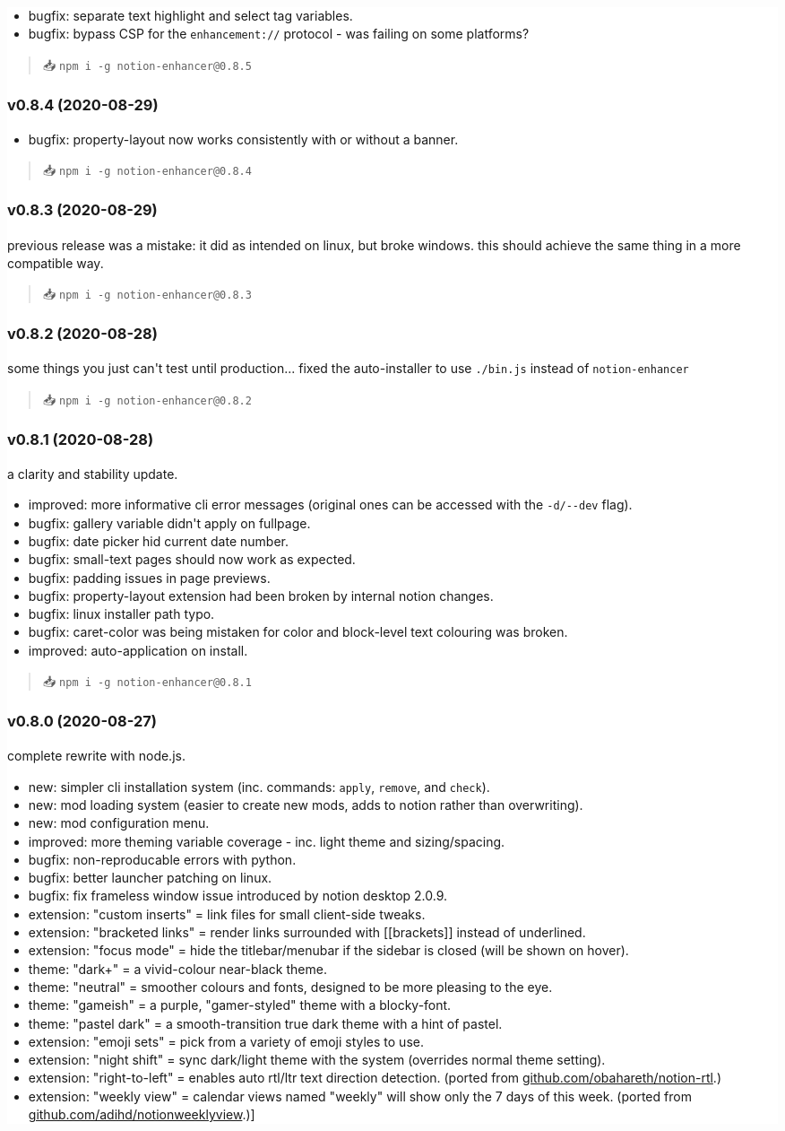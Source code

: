 - bugfix: separate text highlight and select tag variables.
- bugfix: bypass CSP for the `enhancement://` protocol - was failing on some platforms?

> 📥 `npm i -g notion-enhancer@0.8.5`

### v0.8.4 (2020-08-29)

- bugfix: property-layout now works consistently with or without a banner.

> 📥 `npm i -g notion-enhancer@0.8.4`

### v0.8.3 (2020-08-29)

previous release was a mistake: it did as intended on linux, but broke windows.
this should achieve the same thing in a more compatible way.

> 📥 `npm i -g notion-enhancer@0.8.3`

### v0.8.2 (2020-08-28)

some things you just can't test until production... fixed the auto-installer
to use `./bin.js` instead of `notion-enhancer`

> 📥 `npm i -g notion-enhancer@0.8.2`

### v0.8.1 (2020-08-28)

a clarity and stability update.

- improved: more informative cli error messages (original ones can be accessed with the `-d/--dev` flag).
- bugfix: gallery variable didn't apply on fullpage.
- bugfix: date picker hid current date number.
- bugfix: small-text pages should now work as expected.
- bugfix: padding issues in page previews.
- bugfix: property-layout extension had been broken by internal notion changes.
- bugfix: linux installer path typo.
- bugfix: caret-color was being mistaken for color and block-level text colouring was broken.
- improved: auto-application on install.

> 📥 `npm i -g notion-enhancer@0.8.1`

### v0.8.0 (2020-08-27)

complete rewrite with node.js.

- new: simpler cli installation system (inc. commands: `apply`, `remove`, and `check`).
- new: mod loading system (easier to create new mods, adds to notion rather than overwriting).
- new: mod configuration menu.
- improved: more theming variable coverage - inc. light theme and sizing/spacing.
- bugfix: non-reproducable errors with python.
- bugfix: better launcher patching on linux.
- bugfix: fix frameless window issue introduced by notion desktop 2.0.9.
- extension: "custom inserts" = link files for small client-side tweaks.
- extension: "bracketed links" = render links surrounded with \[\[brackets]] instead of underlined.
- extension: "focus mode" = hide the titlebar/menubar if the sidebar is closed (will be shown on hover).
- theme: "dark+" = a vivid-colour near-black theme.
- theme: "neutral" = smoother colours and fonts, designed to be more pleasing to the eye.
- theme: "gameish" = a purple, "gamer-styled" theme with a blocky-font.
- theme: "pastel dark" = a smooth-transition true dark theme with a hint of pastel.
- extension: "emoji sets" = pick from a variety of emoji styles to use.
- extension: "night shift" = sync dark/light theme with the system (overrides normal theme setting).
- extension: "right-to-left" = enables auto rtl/ltr text direction detection. (ported from [github.com/obahareth/notion-rtl](https://github.com/obahareth/notion-rtl).)
- extension: "weekly view" = calendar views named "weekly" will show only the 7 days of this week. (ported from [github.com/adihd/notionweeklyview](https://github.com/adihd/notionweeklyview).)]